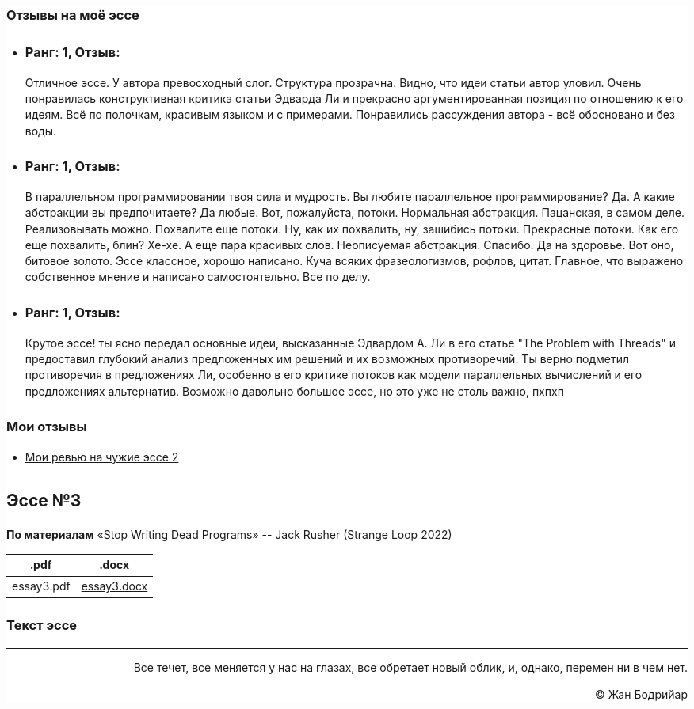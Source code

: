 
### Отзывы на моё эссе

- ### **Ранг: 1, Отзыв:**<a name="e2r1"></a>
  Отличное эссе. У автора превосходный слог. Структура прозрачна.
  Видно, что идеи статьи автор уловил. Очень понравилась конструктивная критика статьи Эдварда Ли и прекрасно аргументированная позиция по отношению к его идеям.
  Всё по полочкам, красивым языком и с примерами. Понравились рассуждения автора - всё обосновано и без воды.

- ### **Ранг: 1, Отзыв:**<a name="e2r2"></a>
  В параллельном программировании твоя сила и мудрость. Вы любите параллельное программирование? Да. А какие абстракции вы предпочитаете? Да любые. Вот, пожалуйста, потоки. Нормальная абстракция. Пацанская, в самом деле. Реализовывать можно. Похвалите еще потоки. Ну, как их похвалить, ну, зашибись потоки. Прекрасные потоки.  Как его еще похвалить, блин? Хе-хе. А еще пара красивых слов. Неописуемая абстракция. Спасибо. Да на здоровье. Вот оно, битовое золото. Эссе классное, хорошо написано. Куча всяких фразеологизмов, рофлов, цитат. Главное, что выражено собственное мнение и написано самостоятельно. Все по делу.

- ### **Ранг: 1, Отзыв:**<a name="e2r3"></a>
  Крутое эссе! ты ясно передал основные идеи, высказанные Эдвардом А. Ли в его статье "The Problem with Threads" и предоставил глубокий анализ предложенных им решений и их возможных противоречий. Ты верно подметил противоречия в предложениях Ли, особенно в его критике потоков как модели параллельных вычислений и его предложениях альтернатив. Возможно давольно большое эссе, но это уже не столь важно, пхпхп


### Мои отзывы

- [Мои ревью на чужие эссе 2](./my_reviews2.docx)

## Эссе №3

**По материалам** [«Stop Writing Dead Programs» -- Jack Rusher (Strange Loop 2022)](https://youtu.be/8Ab3ArE8W3s?si=_F5GqvVsHftDsPN7)

| .pdf | .docx |
| --- | --- |
| essay3.pdf | [essay3.docx](essay3.docx) |

### Текст эссе

---

<div align="right">
Все течет, все меняется у нас на глазах, все обретает новый облик, и, однако, перемен ни в чем нет.

© Жан Бодрийар
</div>
